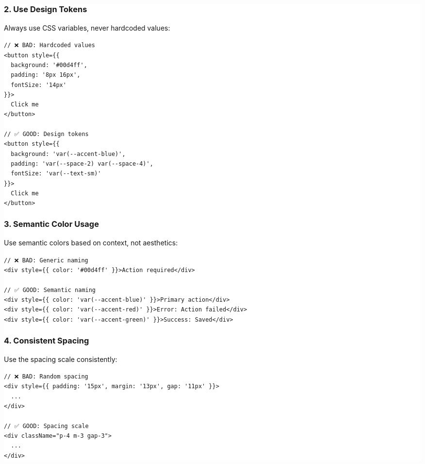 ### 2. Use Design Tokens

Always use CSS variables, never hardcoded values:

```tsx
// ❌ BAD: Hardcoded values
<button style={{
  background: '#00d4ff',
  padding: '8px 16px',
  fontSize: '14px'
}}>
  Click me
</button>

// ✅ GOOD: Design tokens
<button style={{
  background: 'var(--accent-blue)',
  padding: 'var(--space-2) var(--space-4)',
  fontSize: 'var(--text-sm)'
}}>
  Click me
</button>
```

### 3. Semantic Color Usage

Use semantic colors based on context, not aesthetics:

```tsx
// ❌ BAD: Generic naming
<div style={{ color: '#00d4ff' }}>Action required</div>

// ✅ GOOD: Semantic naming
<div style={{ color: 'var(--accent-blue)' }}>Primary action</div>
<div style={{ color: 'var(--accent-red)' }}>Error: Action failed</div>
<div style={{ color: 'var(--accent-green)' }}>Success: Saved</div>
```

### 4. Consistent Spacing

Use the spacing scale consistently:

```tsx
// ❌ BAD: Random spacing
<div style={{ padding: '15px', margin: '13px', gap: '11px' }}>
  ...
</div>

// ✅ GOOD: Spacing scale
<div className="p-4 m-3 gap-3">
  ...
</div>
```

